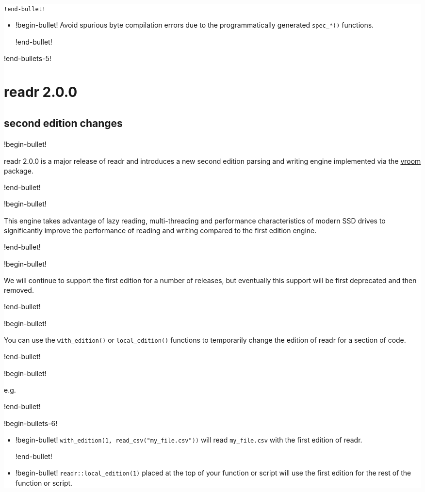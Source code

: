     !end-bullet!
-   !begin-bullet!
    Avoid spurious byte compilation errors due to the programmatically
    generated `spec_*()` functions.

    !end-bullet!

!end-bullets-5!

# readr 2.0.0

## second edition changes

!begin-bullet!

readr 2.0.0 is a major release of readr and introduces a new second
edition parsing and writing engine implemented via the
[vroom](https://vroom.r-lib.org/) package.

!end-bullet!

!begin-bullet!

This engine takes advantage of lazy reading, multi-threading and
performance characteristics of modern SSD drives to significantly
improve the performance of reading and writing compared to the first
edition engine.

!end-bullet!

!begin-bullet!

We will continue to support the first edition for a number of releases,
but eventually this support will be first deprecated and then removed.

!end-bullet!

!begin-bullet!

You can use the `with_edition()` or `local_edition()` functions to
temporarily change the edition of readr for a section of code.

!end-bullet!

!begin-bullet!

e.g.

!end-bullet!

!begin-bullets-6!

-   !begin-bullet!
    `with_edition(1, read_csv("my_file.csv"))` will read `my_file.csv`
    with the first edition of readr.

    !end-bullet!
-   !begin-bullet!
    `readr::local_edition(1)` placed at the top of your function or
    script will use the first edition for the rest of the function or
    script.
